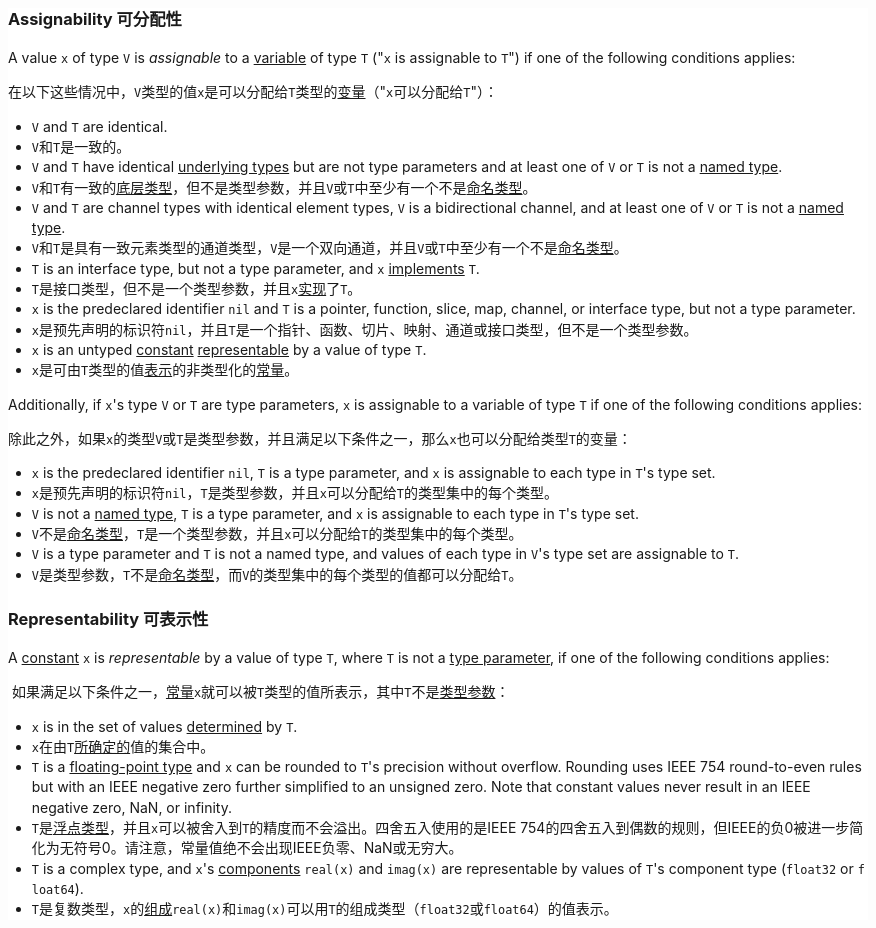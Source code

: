### Assignability 可分配性

A value `x` of type `V` is *assignable* to a [variable](https://go.dev/ref/spec#Variables) of type `T` ("`x` is assignable to `T`") if one of the following conditions applies: 

​	在以下这些情况中，`V`类型的值`x`是可以分配给`T`类型的[变量](../Variables)（"`x`可以分配给`T`"）：

- `V` and `T` are identical.
- `V`和`T`是一致的。
- `V` and `T` have identical [underlying types](https://go.dev/ref/spec#Underlying_types) but are not type parameters and at least one of `V` or `T` is not a [named type](https://go.dev/ref/spec#Types).
- `V`和`T`有一致的[底层类型](#underlying-types-底层类型基本类型)，但不是类型参数，并且`V`或`T`中至少有一个不是[命名类型](../Types)。
- `V` and `T` are channel types with identical element types, `V` is a bidirectional channel, and at least one of `V` or `T` is not a [named type](https://go.dev/ref/spec#Types).
- `V`和`T`是具有一致元素类型的通道类型，`V`是一个双向通道，并且`V`或`T`中至少有一个不是[命名类型](../Types)。
- `T` is an interface type, but not a type parameter, and `x` [implements](https://go.dev/ref/spec#Implementing_an_interface) `T`.
- `T`是接口类型，但不是一个类型参数，并且`x`[实现](../Types#implementing-an-interface-实现一个接口)了`T`。
- `x` is the predeclared identifier `nil` and `T` is a pointer, function, slice, map, channel, or interface type, but not a type parameter.
- `x`是预先声明的标识符`nil`，并且`T`是一个指针、函数、切片、映射、通道或接口类型，但不是一个类型参数。
- `x` is an untyped [constant](https://go.dev/ref/spec#Constants) [representable](https://go.dev/ref/spec#Representability) by a value of type `T`.
- `x`是可由`T`类型的值[表示](#representability-可表示性)的非类型化的[常量](../Constants)。

Additionally, if `x`'s type `V` or `T` are type parameters, `x` is assignable to a variable of type `T` if one of the following conditions applies:

​	除此之外，如果`x`的类型`V`或`T`是类型参数，并且满足以下条件之一，那么`x`也可以分配给类型`T`的变量：

- `x` is the predeclared identifier `nil`, `T` is a type parameter, and `x` is assignable to each type in `T`'s type set.
- `x`是预先声明的标识符`nil`，`T`是类型参数，并且`x`可以分配给`T`的类型集中的每个类型。
- `V` is not a [named type](https://go.dev/ref/spec#Types), `T` is a type parameter, and `x` is assignable to each type in `T`'s type set.
- `V`不是[命名类型](../Types)，`T`是一个类型参数，并且`x`可以分配给`T`的类型集中的每个类型。
- `V` is a type parameter and `T` is not a named type, and values of each type in `V`'s type set are assignable to `T`.
- `V`是类型参数，`T`不是[命名类型](../Types)，而`V`的类型集中的每个类型的值都可以分配给`T`。

### Representability 可表示性

A [constant](https://go.dev/ref/spec#Constants) `x` is *representable* by a value of type `T`, where `T` is not a [type parameter](https://go.dev/ref/spec#Type_parameter_declarations), if one of the following conditions applies:

​	如果满足以下条件之一，[常量](../Constants)`x`就可以被`T`类型的值所表示，其中`T`不是[类型参数](../DeclarationsAndScope#type-parameter-declarations-类型参数声明)：

- `x` is in the set of values [determined](https://go.dev/ref/spec#Types) by `T`.
- `x`在由`T`[所确定的](../Types)值的集合中。
- `T` is a [floating-point type](https://go.dev/ref/spec#Numeric_types) and `x` can be rounded to `T`'s precision without overflow. Rounding uses IEEE 754 round-to-even rules but with an IEEE negative zero further simplified to an unsigned zero. Note that constant values never result in an IEEE negative zero, NaN, or infinity.
- `T`是[浮点类型](../Types#numeric-types-数值型)，并且`x`可以被舍入到`T`的精度而不会溢出。四舍五入使用的是IEEE 754的四舍五入到偶数的规则，但IEEE的负0被进一步简化为无符号0。请注意，常量值绝不会出现IEEE负零、NaN或无穷大。
- `T` is a complex type, and `x`'s [components](https://go.dev/ref/spec#Complex_numbers) `real(x)` and `imag(x)` are representable by values of `T`'s component type (`float32` or `float64`).
- `T`是复数类型，`x`的[组成](../Built-inFunctions#manipulating-complex-numbers-操纵复数)`real(x)`和`imag(x)`可以用`T`的组成类型（`float32`或`float64`）的值表示。
